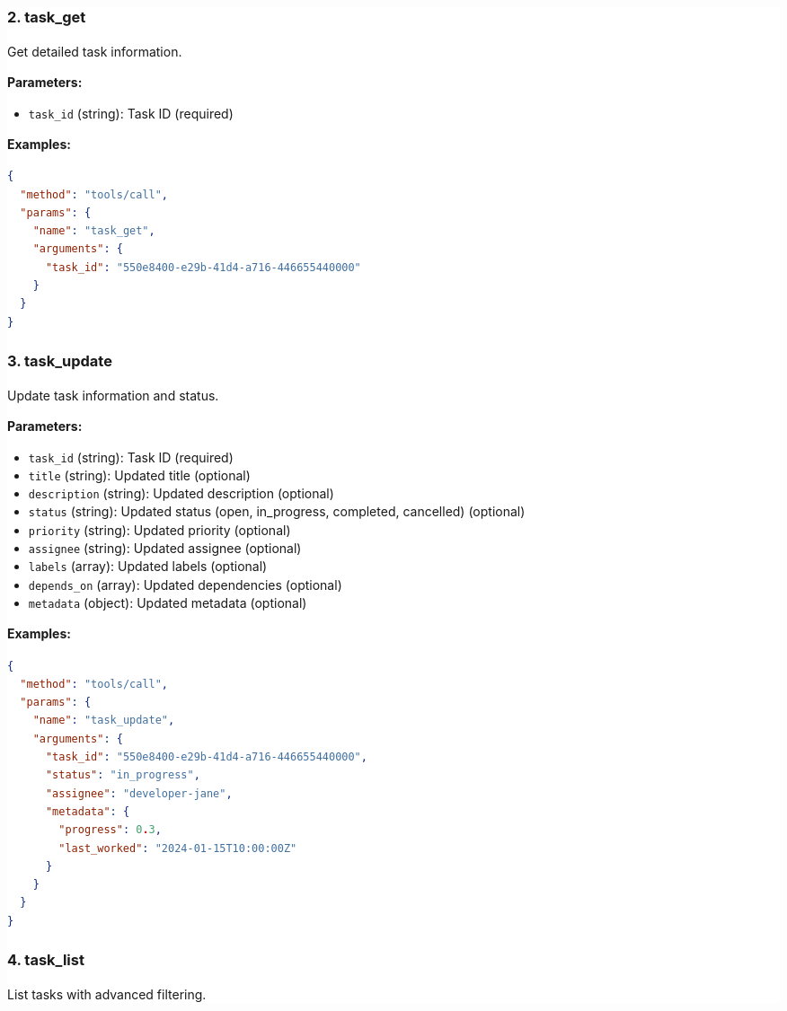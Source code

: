 ### 2. task_get
Get detailed task information.

**Parameters:**
- `task_id` (string): Task ID (required)

**Examples:**
```json
{
  "method": "tools/call",
  "params": {
    "name": "task_get",
    "arguments": {
      "task_id": "550e8400-e29b-41d4-a716-446655440000"
    }
  }
}
```

### 3. task_update
Update task information and status.

**Parameters:**
- `task_id` (string): Task ID (required)
- `title` (string): Updated title (optional)
- `description` (string): Updated description (optional)
- `status` (string): Updated status (open, in_progress, completed, cancelled) (optional)
- `priority` (string): Updated priority (optional)
- `assignee` (string): Updated assignee (optional)
- `labels` (array): Updated labels (optional)
- `depends_on` (array): Updated dependencies (optional)
- `metadata` (object): Updated metadata (optional)

**Examples:**
```json
{
  "method": "tools/call",
  "params": {
    "name": "task_update",
    "arguments": {
      "task_id": "550e8400-e29b-41d4-a716-446655440000",
      "status": "in_progress",
      "assignee": "developer-jane",
      "metadata": {
        "progress": 0.3,
        "last_worked": "2024-01-15T10:00:00Z"
      }
    }
  }
}
```

### 4. task_list
List tasks with advanced filtering.
